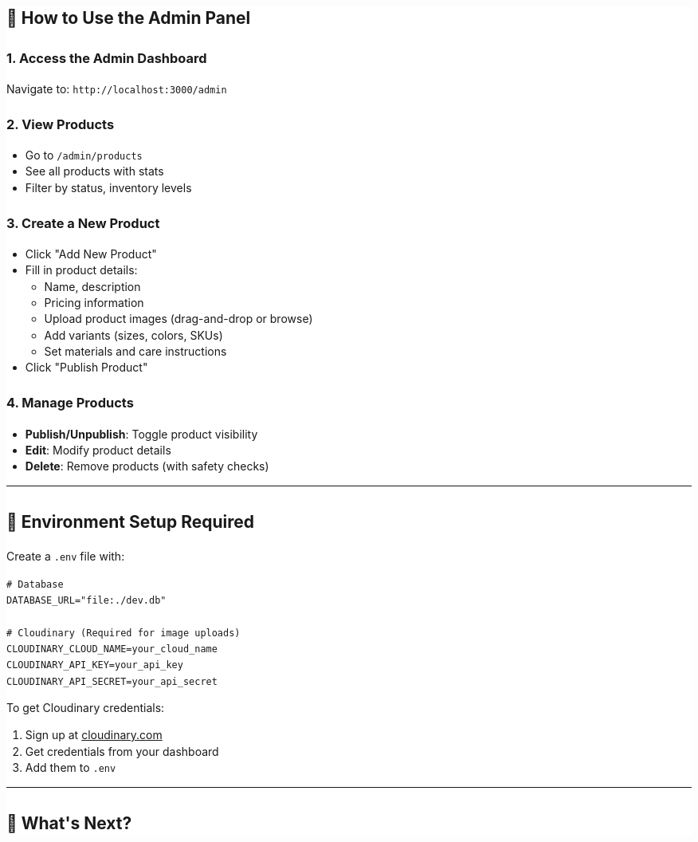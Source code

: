 ## 🚀 How to Use the Admin Panel

### 1. **Access the Admin Dashboard**
Navigate to: `http://localhost:3000/admin`

### 2. **View Products**
- Go to `/admin/products`
- See all products with stats
- Filter by status, inventory levels

### 3. **Create a New Product**
- Click "Add New Product"
- Fill in product details:
  - Name, description
  - Pricing information
  - Upload product images (drag-and-drop or browse)
  - Add variants (sizes, colors, SKUs)
  - Set materials and care instructions
- Click "Publish Product"

### 4. **Manage Products**
- **Publish/Unpublish**: Toggle product visibility
- **Edit**: Modify product details
- **Delete**: Remove products (with safety checks)

---

## 🔧 Environment Setup Required

Create a `.env` file with:

```env
# Database
DATABASE_URL="file:./dev.db"

# Cloudinary (Required for image uploads)
CLOUDINARY_CLOUD_NAME=your_cloud_name
CLOUDINARY_API_KEY=your_api_key
CLOUDINARY_API_SECRET=your_api_secret
```

To get Cloudinary credentials:
1. Sign up at [cloudinary.com](https://cloudinary.com)
2. Get credentials from your dashboard
3. Add them to `.env`

---

## 🎯 What's Next?
